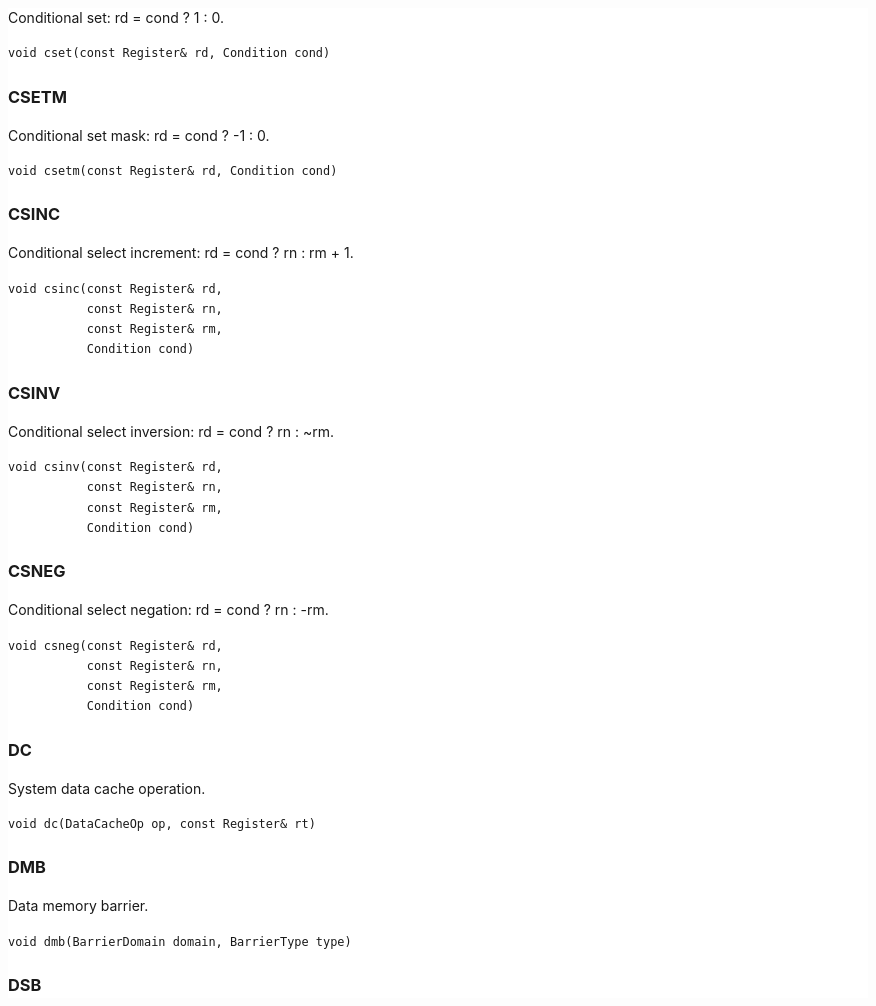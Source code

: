Conditional set: rd = cond ? 1 : 0.

    void cset(const Register& rd, Condition cond)


### CSETM ###

Conditional set mask: rd = cond ? -1 : 0.

    void csetm(const Register& rd, Condition cond)


### CSINC ###

Conditional select increment: rd = cond ? rn : rm + 1.

    void csinc(const Register& rd,
               const Register& rn,
               const Register& rm,
               Condition cond)


### CSINV ###

Conditional select inversion: rd = cond ? rn : ~rm.

    void csinv(const Register& rd,
               const Register& rn,
               const Register& rm,
               Condition cond)


### CSNEG ###

Conditional select negation: rd = cond ? rn : -rm.

    void csneg(const Register& rd,
               const Register& rn,
               const Register& rm,
               Condition cond)


<a id="integer-d">

### DC ###

System data cache operation.

    void dc(DataCacheOp op, const Register& rt)


### DMB ###

Data memory barrier.

    void dmb(BarrierDomain domain, BarrierType type)


### DSB ###
